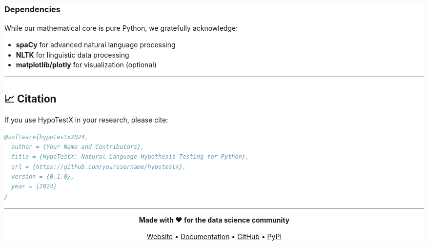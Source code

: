 ### Dependencies
While our mathematical core is pure Python, we gratefully acknowledge:
- **spaCy** for advanced natural language processing
- **NLTK** for linguistic data processing
- **matplotlib/plotly** for visualization (optional)

---

## 📈 Citation

If you use HypoTestX in your research, please cite:

```bibtex
@software{hypotestx2024,
  author = {Your Name and Contributors},
  title = {HypoTestX: Natural Language Hypothesis Testing for Python},
  url = {https://github.com/yourusername/hypotestx},
  version = {0.1.0},
  year = {2024}
}
```

---

<div align="center">

**Made with ❤️ for the data science community**

[Website](https://hypotestx.org) • [Documentation](https://hypotestx.readthedocs.io) • [GitHub](https://github.com/yourusername/hypotestx) • [PyPI](https://pypi.org/project/hypotestx/)

</div>